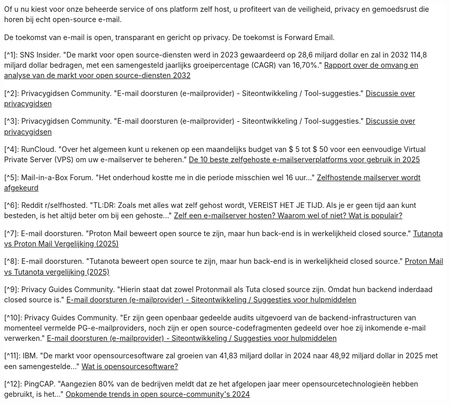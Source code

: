 Of u nu kiest voor onze beheerde service of ons platform zelf host, u profiteert van de veiligheid, privacy en gemoedsrust die horen bij echt open-source e-mail.

De toekomst van e-mail is open, transparant en gericht op privacy. De toekomst is Forward Email.

\[^1]: SNS Insider. "De markt voor open source-diensten werd in 2023 gewaardeerd op 28,6 miljard dollar en zal in 2032 114,8 miljard dollar bedragen, met een samengesteld jaarlijks groeipercentage (CAGR) van 16,70%." [Rapport over de omvang en analyse van de markt voor open source-diensten 2032](https://www.snsinsider.com/reports/open-source-services-market-3322)

\[^2]: Privacygidsen Community. "E-mail doorsturen (e-mailprovider) - Siteontwikkeling / Tool-suggesties." [Discussie over privacygidsen](https://discuss.privacyguides.net/t/forward-email-email-provider/13370?page=9)

\[^3]: Privacygidsen Community. "E-mail doorsturen (e-mailprovider) - Siteontwikkeling / Tool-suggesties." [Discussie over privacygidsen](https://discuss.privacyguides.net/t/forward-email-email-provider/13370?page=9)

\[^4]: RunCloud. "Over het algemeen kunt u rekenen op een maandelijks budget van $ 5 tot $ 50 voor een eenvoudige Virtual Private Server (VPS) om uw e-mailserver te beheren." [De 10 beste zelfgehoste e-mailserverplatforms voor gebruik in 2025](https://runcloud.io/blog/best-self-hosted-email-server)

\[^5]: Mail-in-a-Box Forum. "Het onderhoud kostte me in die periode misschien wel 16 uur..." [Zelfhostende mailserver wordt afgekeurd](https://discourse.mailinabox.email/t/self-hosting-mail-server-frowned-upon/4143)

\[^6]: Reddit r/selfhosted. "TL:DR: Zoals met alles wat zelf gehost wordt, VEREIST HET JE TIJD. Als je er geen tijd aan kunt besteden, is het altijd beter om bij een gehoste..." [Zelf een e-mailserver hosten? Waarom wel of niet? Wat is populair?](https://www.reddit.com/r/selfhosted/comments/1etb8jh/selfhosting_an_email_server_why_or_why_not_whats/)

\[^7]: E-mail doorsturen. "Proton Mail beweert open source te zijn, maar hun back-end is in werkelijkheid closed source." [Tutanota vs Proton Mail Vergelijking (2025)](https://forwardemail.net/blog/tutanota-vs-proton-mail-email-service-comparison)

\[^8]: E-mail doorsturen. "Tutanota beweert open source te zijn, maar hun back-end is in werkelijkheid closed source." [Proton Mail vs Tutanota vergelijking (2025)](https://forwardemail.net/blog/proton-mail-vs-tutanota-email-service-comparison)

\[^9]: Privacy Guides Community. "Hierin staat dat zowel Protonmail als Tuta closed source zijn. Omdat hun backend inderdaad closed source is." [E-mail doorsturen (e-mailprovider) - Siteontwikkeling / Suggesties voor hulpmiddelen](https://discuss.privacyguides.net/t/forward-email-email-provider/13370?page=9)

\[^10]: Privacy Guides Community. "Er zijn geen openbaar gedeelde audits uitgevoerd van de backend-infrastructuren van momenteel vermelde PG-e-mailproviders, noch zijn er open source-codefragmenten gedeeld over hoe zij inkomende e-mail verwerken." [E-mail doorsturen (e-mailprovider) - Siteontwikkeling / Suggesties voor hulpmiddelen](https://discuss.privacyguides.net/t/forward-email-email-provider/13370?page=9)

\[^11]: IBM. "De markt voor opensourcesoftware zal groeien van 41,83 miljard dollar in 2024 naar 48,92 miljard dollar in 2025 met een samengestelde..." [Wat is opensourcesoftware?](https://www.ibm.com/think/topics/open-source)

\[^12]: PingCAP. "Aangezien 80% van de bedrijven meldt dat ze het afgelopen jaar meer opensourcetechnologieën hebben gebruikt, is het..." [Opkomende trends in open source-community's 2024](https://www.pingcap.com/article/emerging-trends-open-source-communities-2024/)